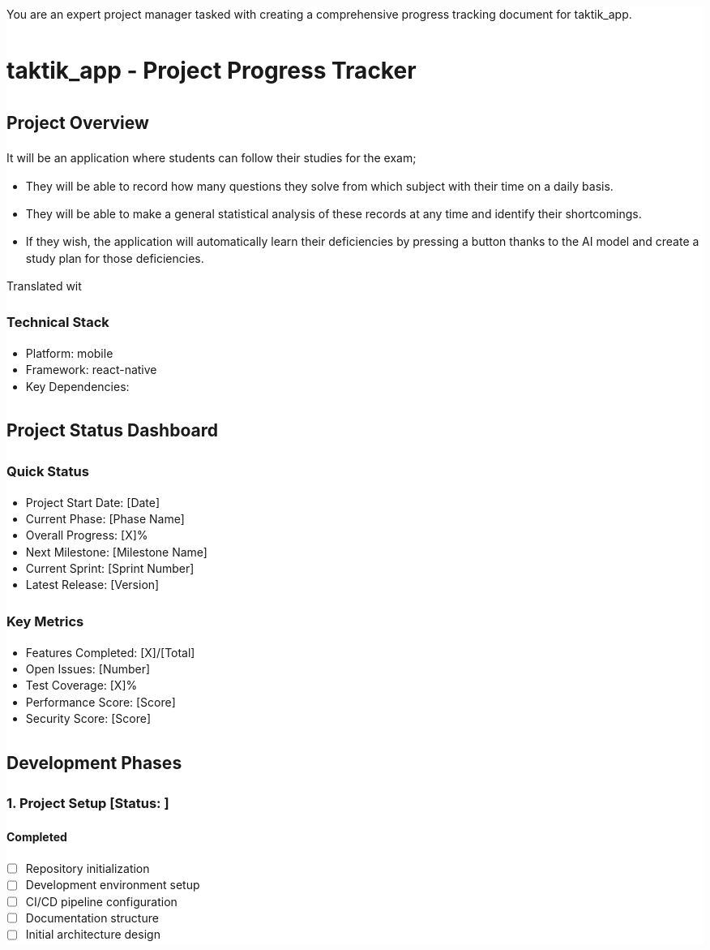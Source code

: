 You are an expert project manager tasked with creating a comprehensive progress tracking document for taktik_app. 

# taktik_app - Project Progress Tracker

## Project Overview
It will be an application where students can follow their studies for the exam;

- They will be able to record how many questions they solve from which subject with their time on a daily basis.

- They will be able to make a general statistical analysis of these records at any time and identify their shortcomings.

- If they wish, the application will automatically learn their deficiencies by pressing a button thanks to the AI model and create a study plan for those deficiencies.

Translated wit

### Technical Stack
- Platform: mobile
- Framework: react-native
- Key Dependencies:


## Project Status Dashboard

### Quick Status
- Project Start Date: [Date]
- Current Phase: [Phase Name]
- Overall Progress: [X]%
- Next Milestone: [Milestone Name]
- Current Sprint: [Sprint Number]
- Latest Release: [Version]

### Key Metrics
- Features Completed: [X]/[Total]
- Open Issues: [Number]
- Test Coverage: [X]%
- Performance Score: [Score]
- Security Score: [Score]

## Development Phases

### 1. Project Setup [Status: ]
#### Completed
- [ ] Repository initialization
- [ ] Development environment setup
- [ ] CI/CD pipeline configuration
- [ ] Documentation structure
- [ ] Initial architecture design
